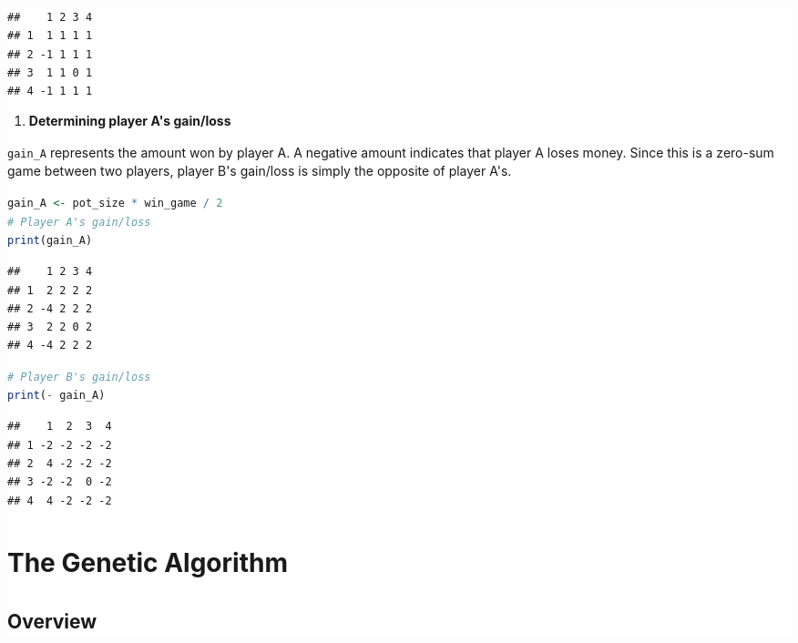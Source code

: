     ##    1 2 3 4
    ## 1  1 1 1 1
    ## 2 -1 1 1 1
    ## 3  1 1 0 1
    ## 4 -1 1 1 1

1.  **Determining player A's gain/loss**

`gain_A` represents the amount won by player A. A negative amount indicates that player A loses money. Since this is a zero-sum game between two players, player B's gain/loss is simply the opposite of player A's.

``` r
gain_A <- pot_size * win_game / 2
# Player A's gain/loss
print(gain_A)
```

    ##    1 2 3 4
    ## 1  2 2 2 2
    ## 2 -4 2 2 2
    ## 3  2 2 0 2
    ## 4 -4 2 2 2

``` r
# Player B's gain/loss
print(- gain_A)
```

    ##    1  2  3  4
    ## 1 -2 -2 -2 -2
    ## 2  4 -2 -2 -2
    ## 3 -2 -2  0 -2
    ## 4  4 -2 -2 -2

The Genetic Algorithm
=====================

Overview
--------

